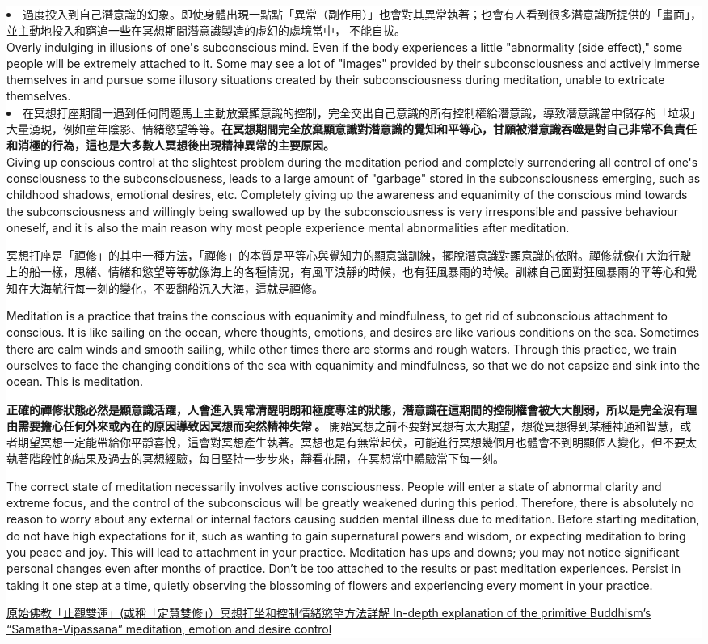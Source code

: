 

<li>過度投入到自己潛意識的幻象。即使身體出現一點點「異常（副作用）」也會對其異常執著；也會有人看到很多潛意識所提供的「畫面」， 並主動地投入和窮追一些在冥想期間潛意識製造的虛幻的處境當中， 不能自拔。<br>Overly indulging in illusions of one's subconscious mind. Even if the body experiences a little "abnormality (side effect)," some people will be extremely attached to it. Some may see a lot of "images" provided by their subconsciousness and actively immerse themselves in and pursue some illusory situations created by their subconsciousness during meditation, unable to extricate themselves.<br></li>



<li>在冥想打座期間一遇到任何問題馬上主動放棄顯意識的控制，完全交出自己意識的所有控制權給潛意識，導致潛意識當中儲存的「垃圾」大量湧現，例如童年陰影、情緒慾望等等。<strong>在冥想期間完全放棄顯意識對潛意識的覺知和平等心，甘願被潛意識吞噬是對自己非常不負責任和消極的行為，這也是大多數人冥想後出現精神異常的主要原因。 </strong><br>Giving up conscious control at the slightest problem during the meditation period and completely surrendering all control of one's consciousness to the subconsciousness, leads to a large amount of "garbage" stored in the subconsciousness emerging, such as childhood shadows, emotional desires, etc. Completely giving up the awareness and equanimity of the conscious mind towards the subconsciousness and willingly being swallowed up by the subconsciousness is very irresponsible and passive behaviour oneself, and it is also the main reason why most people experience mental abnormalities after meditation.</li>
</ol>



<p>冥想打座是「禪修」的其中一種方法，「禪修」的本質是平等心與覺知力的顯意識訓練，擺脫潛意識對顯意識的依附。禪修就像在大海行駛上的船一樣，思緒、情緒和慾望等等就像海上的各種情況，有風平浪靜的時候，也有狂風暴雨的時候。訓練自己面對狂風暴雨的平等心和覺知在大海航行每一刻的變化，不要翻船沉入大海，這就是禪修。</p>



<p>Meditation is a practice that trains the conscious with equanimity and mindfulness, to get rid of subconscious attachment to conscious. It is like sailing on the ocean, where thoughts, emotions, and desires are like various conditions on the sea. Sometimes there are&nbsp;calm winds&nbsp;and smooth sailing, while other times there are storms and rough waters. Through this practice, we train ourselves to face the changing conditions of the sea with equanimity and mindfulness, so that we do not capsize and sink into the ocean. This is&nbsp;meditation.</p>



<p><strong>正確的禪修狀態必然是顯意識活躍，人會進入異常清醒明朗和極度專注的狀態，潛意識在這期間的控制權會被大大削弱，所以是完全沒有理由需要擔心任何外來或內在的原因導致因冥想而突然精神失常 。</strong> 開始冥想之前不要對冥想有太大期望，想從冥想得到某種神通和智慧，或者期望冥想一定能帶給你平靜喜悅，這會對冥想產生執著。冥想也是有無常起伏，可能進行冥想幾個月也體會不到明顯個人變化，但不要太執著階段性的結果及過去的冥想經驗，每日堅持一步步來，靜看花開，在冥想當中體驗當下每一刻。</p>



<p>The correct state of meditation necessarily involves active consciousness. People will enter a state of abnormal clarity and extreme focus, and the control of the subconscious will be greatly weakened during this period. Therefore, there is absolutely no reason to worry about any external or internal factors causing sudden mental illness due to meditation. Before starting meditation, do not have high expectations for it, such as wanting to gain supernatural powers and wisdom, or expecting meditation to bring you peace and joy. This will lead to attachment in your practice. Meditation has ups and downs; you may not notice significant personal changes even after months of practice. Don’t be too attached to the results or past meditation experiences. Persist in taking it one step at a time, quietly observing the blossoming of flowers and experiencing every moment in your practice.</p>



<p><a href="https://curiosityforever.wordpress.com/2023/05/26/in-depth-explanation-of-the-primitive-buddhisms-samatha-vipassana-meditation-emotion-and-desire-control/">原始佛教「止觀雙運」(或稱「定慧雙修」）冥想打坐和控制情緒慾望方法詳解 In-depth explanation of the primitive Buddhism’s “Samatha-Vipassana” meditation, emotion and desire&nbsp;control</a></p>

